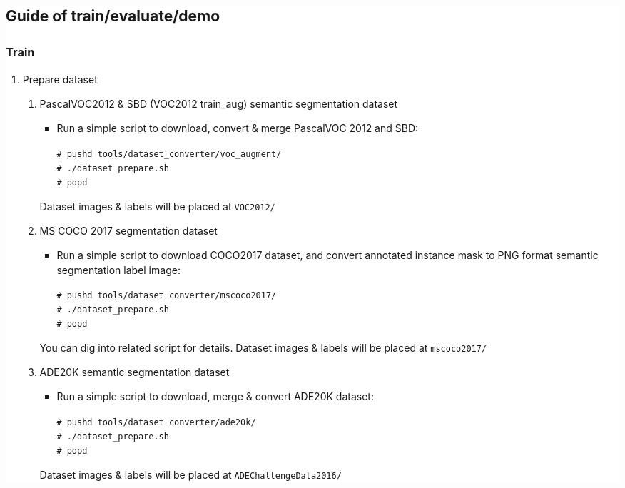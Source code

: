 

## Guide of train/evaluate/demo

### Train

1. Prepare dataset
    1. PascalVOC2012 & SBD (VOC2012 train_aug) semantic segmentation dataset
        * Run a simple script to download, convert & merge PascalVOC 2012 and SBD:

            ```
            # pushd tools/dataset_converter/voc_augment/
            # ./dataset_prepare.sh
            # popd

            ```
       Dataset images & labels will be placed at `VOC2012/`

    2. MS COCO 2017 segmentation dataset
        * Run a simple script to download COCO2017 dataset, and convert annotated instance mask to PNG format semantic segmentation label image:

            ```
            # pushd tools/dataset_converter/mscoco2017/
            # ./dataset_prepare.sh
            # popd

            ```
       You can dig into related script for details. Dataset images & labels will be placed at `mscoco2017/`

    3. ADE20K semantic segmentation dataset
        * Run a simple script to download, merge & convert ADE20K dataset:

            ```
            # pushd tools/dataset_converter/ade20k/
            # ./dataset_prepare.sh
            # popd

            ```
       Dataset images & labels will be placed at `ADEChallengeData2016/`
